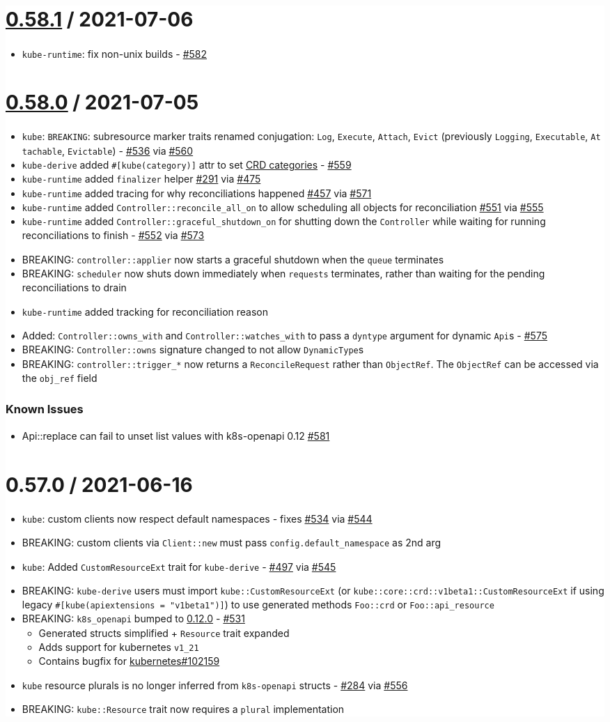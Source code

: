 [0.58.1](https://github.com/kube-rs/kube/releases/tag/0.58.1) / 2021-07-06
===================
 * `kube-runtime`: fix non-unix builds - [#582](https://github.com/kube-rs/kube/issues/582)

[0.58.0](https://github.com/kube-rs/kube/releases/tag/0.58.0) / 2021-07-05
===================
 * `kube`: `BREAKING`: subresource marker traits renamed conjugation: `Log`, `Execute`, `Attach`, `Evict` (previously `Logging`, `Executable`, `Attachable`, `Evictable`) - [#536](https://github.com/kube-rs/kube/issues/536) via [#560](https://github.com/kube-rs/kube/issues/560)
 * `kube-derive` added `#[kube(category)]` attr to set [CRD categories](https://kubernetes.io/docs/tasks/extend-kubernetes/custom-resources/custom-resource-definitions/#categories) - [#559](https://github.com/kube-rs/kube/issues/559)
 * `kube-runtime` added `finalizer` helper [#291](https://github.com/kube-rs/kube/issues/291) via [#475](https://github.com/kube-rs/kube/issues/475)
 * `kube-runtime` added tracing for why reconciliations happened [#457](https://github.com/kube-rs/kube/issues/457) via [#571](https://github.com/kube-rs/kube/issues/571)
 * `kube-runtime` added `Controller::reconcile_all_on` to allow scheduling all objects for reconciliation [#551](https://github.com/kube-rs/kube/issues/551) via [#555](https://github.com/kube-rs/kube/issues/555)
 * `kube-runtime` added `Controller::graceful_shutdown_on` for shutting down the `Controller` while waiting for running reconciliations to finish - [#552](https://github.com/kube-rs/kube/issues/552) via [#573](https://github.com/kube-rs/kube/issues/573)
  - BREAKING: `controller::applier` now starts a graceful shutdown when the `queue` terminates
  - BREAKING: `scheduler` now shuts down immediately when `requests` terminates, rather than waiting for the pending reconciliations to drain
 * `kube-runtime` added tracking for reconciliation reason
  - Added: `Controller::owns_with` and `Controller::watches_with` to pass a `dyntype` argument for dynamic `Api`s - [#575](https://github.com/kube-rs/kube/issues/575)
  - BREAKING: `Controller::owns` signature changed to not allow `DynamicType`s
  - BREAKING: `controller::trigger_*` now returns a `ReconcileRequest` rather than `ObjectRef`. The `ObjectRef` can be accessed via the `obj_ref` field

### Known Issues
- Api::replace can fail to unset list values with k8s-openapi 0.12 [#581](https://github.com/kube-rs/kube/issues/581)

0.57.0 / 2021-06-16
===================
 * `kube`: custom clients now respect default namespaces - fixes [#534](https://github.com/kube-rs/kube/issues/534) via [#544](https://github.com/kube-rs/kube/issues/544)
  - BREAKING: custom clients via `Client::new` must pass `config.default_namespace` as 2nd arg
 * `kube`: Added `CustomResourceExt` trait for `kube-derive` - [#497](https://github.com/kube-rs/kube/issues/497) via [#545](https://github.com/kube-rs/kube/issues/545)
  - BREAKING: `kube-derive` users must import `kube::CustomResourceExt` (or `kube::core::crd::v1beta1::CustomResourceExt` if using legacy `#[kube(apiextensions = "v1beta1")]`) to use generated methods `Foo::crd` or `Foo::api_resource`
  - BREAKING: `k8s_openapi` bumped to [0.12.0](https://github.com/Arnavion/k8s-openapi/releases/tag/v0.12.0) - [#531](https://github.com/kube-rs/kube/pull/531)
    * Generated structs simplified + `Resource` trait expanded
    * Adds support for kubernetes `v1_21`
    * Contains bugfix for [kubernetes#102159](https://github.com/kubernetes/kubernetes/pull/102159)
 * `kube` resource plurals is no longer inferred from `k8s-openapi` structs - [#284](https://github.com/kube-rs/kube/issues/284) via [#556](https://github.com/kube-rs/kube/issues/556)
  - BREAKING: `kube::Resource` trait now requires a `plural` implementation
